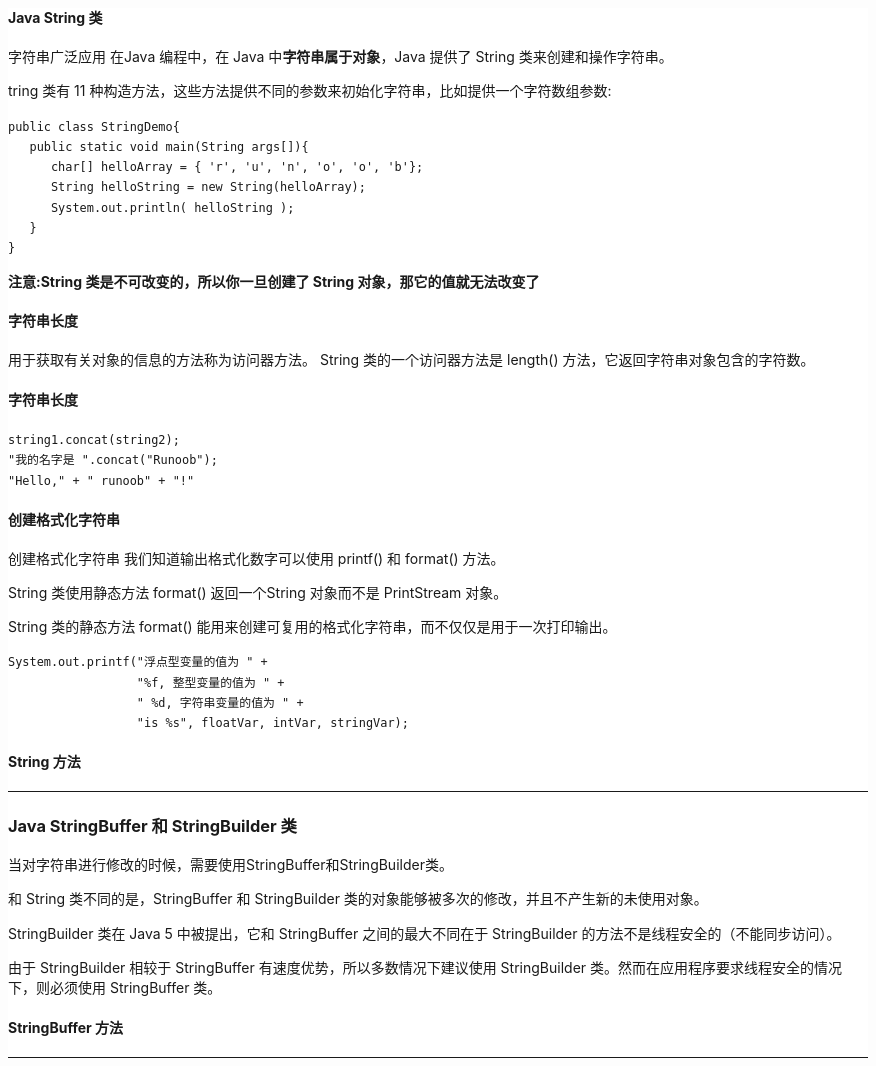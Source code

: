 #### Java String 类
字符串广泛应用 在Java 编程中，在 Java 中**字符串属于对象**，Java 提供了 String 类来创建和操作字符串。

tring 类有 11 种构造方法，这些方法提供不同的参数来初始化字符串，比如提供一个字符数组参数:

```
public class StringDemo{
   public static void main(String args[]){
      char[] helloArray = { 'r', 'u', 'n', 'o', 'o', 'b'};
      String helloString = new String(helloArray);  
      System.out.println( helloString );
   }
}
```
**注意:String 类是不可改变的，所以你一旦创建了 String 对象，那它的值就无法改变了**

#### 字符串长度
用于获取有关对象的信息的方法称为访问器方法。
String 类的一个访问器方法是 length() 方法，它返回字符串对象包含的字符数。

#### 字符串长度

```
string1.concat(string2);
"我的名字是 ".concat("Runoob");
"Hello," + " runoob" + "!"
```
#### 创建格式化字符串
创建格式化字符串
我们知道输出格式化数字可以使用 printf() 和 format() 方法。

String 类使用静态方法 format() 返回一个String 对象而不是 PrintStream 对象。

String 类的静态方法 format() 能用来创建可复用的格式化字符串，而不仅仅是用于一次打印输出。

```
System.out.printf("浮点型变量的值为 " +
                  "%f, 整型变量的值为 " +
                  " %d, 字符串变量的值为 " +
                  "is %s", floatVar, intVar, stringVar);
```
#### String 方法

---

### Java StringBuffer 和 StringBuilder 类
当对字符串进行修改的时候，需要使用StringBuffer和StringBuilder类。

和 String 类不同的是，StringBuffer 和 StringBuilder 类的对象能够被多次的修改，并且不产生新的未使用对象。

StringBuilder 类在 Java 5 中被提出，它和 StringBuffer 之间的最大不同在于 StringBuilder 的方法不是线程安全的（不能同步访问）。

由于 StringBuilder 相较于 StringBuffer 有速度优势，所以多数情况下建议使用 StringBuilder 类。然而在应用程序要求线程安全的情况下，则必须使用 StringBuffer 类。

#### StringBuffer 方法

---
